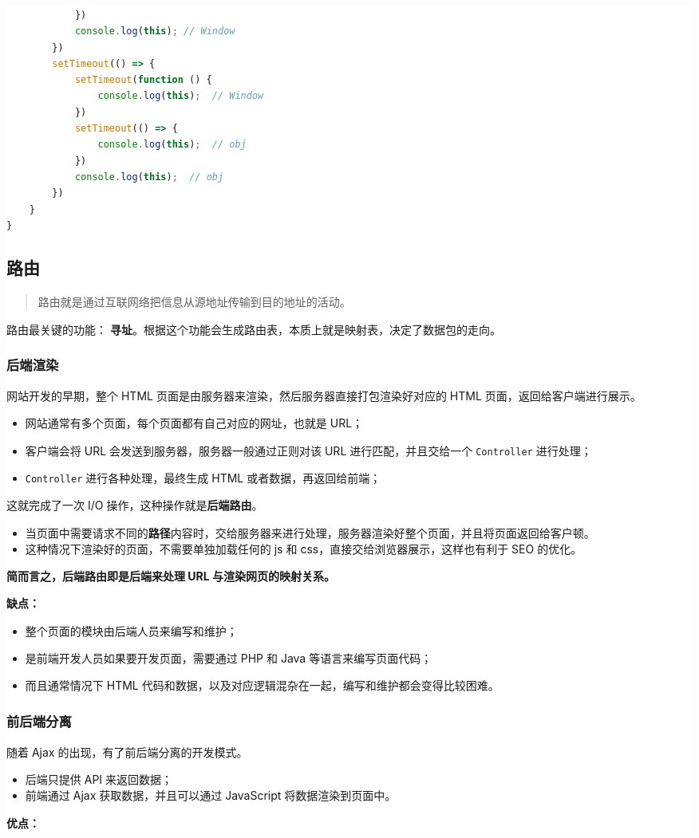 ```js
            })
            console.log(this); // Window
        })
        setTimeout(() => {
            setTimeout(function () {
                console.log(this);  // Window
            })
            setTimeout(() => {
                console.log(this);  // obj
            })
            console.log(this);  // obj
        })
    }
}
```

## 路由

>   路由就是通过互联网络把信息从源地址传输到目的地址的活动。

路由最关键的功能： **寻址**。根据这个功能会生成路由表，本质上就是映射表，决定了数据包的走向。

### 后端渲染

网站开发的早期，整个 HTML 页面是由服务器来渲染，然后服务器直接打包渲染好对应的 HTML 页面，返回给客户端进行展示。

*   网站通常有多个页面，每个页面都有自己对应的网址，也就是 URL；

*   客户端会将 URL 会发送到服务器，服务器一般通过正则对该 URL 进行匹配，并且交给一个 `Controller` 进行处理；

*   `Controller` 进行各种处理，最终生成 HTML 或者数据，再返回给前端；

这就完成了一次 I/O 操作，这种操作就是**后端路由**。

*   当页面中需要请求不同的**路径**内容时，交给服务器来进行处理，服务器渲染好整个页面，并且将页面返回给客户顿。
*   这种情况下渲染好的页面，不需要单独加载任何的 js 和 css，直接交给浏览器展示，这样也有利于 SEO 的优化。

**简而言之，后端路由即是后端来处理 URL 与渲染网页的映射关系。**

**缺点：**

*   整个页面的模块由后端人员来编写和维护；

*   是前端开发人员如果要开发页面，需要通过 PHP 和 Java 等语言来编写页面代码；

*   而且通常情况下 HTML 代码和数据，以及对应逻辑混杂在一起，编写和维护都会变得比较困难。

### 前后端分离

随着 Ajax 的出现，有了前后端分离的开发模式。

*   后端只提供 API 来返回数据；
*   前端通过 Ajax 获取数据，并且可以通过 JavaScript 将数据渲染到页面中。

**优点：**

